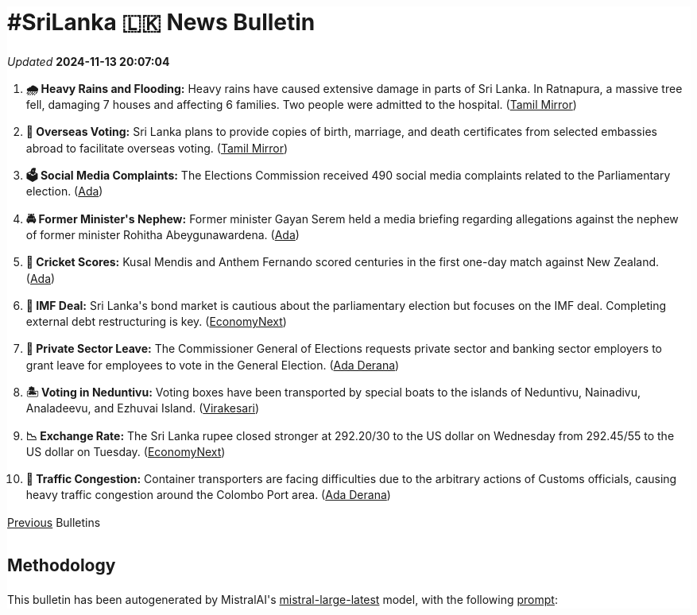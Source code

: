 # #SriLanka :sri_lanka: News Bulletin

<div id="news_lk_bulletin">

*Updated* **2024-11-13 20:07:04**

1. **🌧️ Heavy Rains and Flooding:** Heavy rains have caused extensive damage in parts of Sri Lanka. In Ratnapura, a massive tree fell, damaging 7 houses and affecting 6 families. Two people were admitted to the hospital. ([Tamil Mirror](https://www.tamilmirror.lk/மலையகம்/நீலகாமத்தில்-முறிந்தது-ஆலமரம்-இருவர்-காயம்/76-347069))

2. **📄 Overseas Voting:** Sri Lanka plans to provide copies of birth, marriage, and death certificates from selected embassies abroad to facilitate overseas voting. ([Tamil Mirror](https://www.tamilmirror.lk/செய்திகள்/வெளிநாட்டில்-உள்ள-இலங்கையர்களுக்கான-செய்தி/175-347067))

3. **🗳️ Social Media Complaints:** The Elections Commission received 490 social media complaints related to the Parliamentary election. ([Ada](https://www.ada.lk/breaking_news/මැතිවරණයට-අදාළව-සමාජ-මාධ්‍ය-පැමිණිලි-490-ක්-ලැබිලා/11-413020))

4. **🚔 Former Minister's Nephew:** Former minister Gayan Serem held a media briefing regarding allegations against the nephew of former minister Rohitha Abeygunawardena. ([Ada](https://www.ada.lk/breaking_news/හිටපු-අමාත්‍ය-රෝහිතගේ-බෑණා-කරුණු-පහදයි/11-413019))

5. **🏏 Cricket Scores:** Kusal Mendis and Anthem Fernando scored centuries in the first one-day match against New Zealand. ([Ada](https://www.ada.lk/sports/නවසීලන්තයට-එරෙහිව-අවිශ්කගෙන්-සහ-කුසල්ගෙන්-ශතක/9-413018))

6. **🏦 IMF Deal:** Sri Lanka's bond market is cautious about the parliamentary election but focuses on the IMF deal. Completing external debt restructuring is key. ([EconomyNext](https://economynext.com/sri-lanka-bond-market-unworried-on-election-waiting-for-imf-deal-187297/))

7. **🛑 Private Sector Leave:** The Commissioner General of Elections requests private sector and banking sector employers to grant leave for employees to vote in the General Election. ([Ada Derana](https://www.adaderana.lk/news/103385/private-sector-urged-to-grant-leave-for-employees-to-vote-in-general-election))

8. **🏝️ Voting in Neduntivu:** Voting boxes have been transported by special boats to the islands of Neduntivu, Nainadivu, Analadeevu, and Ezhuvai Island. ([Virakesari](https://www.virakesari.lk/article/198611))

9. **📉 Exchange Rate:** The Sri Lanka rupee closed stronger at 292.20/30 to the US dollar on Wednesday from 292.45/55 to the US dollar on Tuesday. ([EconomyNext](https://economynext.com/sri-lanka-rupee-closes-stronger-at-292-20-30-to-dollar-bonds-down-187301/))

10. **🚧 Traffic Congestion:** Container transporters are facing difficulties due to the arbitrary actions of Customs officials, causing heavy traffic congestion around the Colombo Port area. ([Ada Derana](https://www.adaderana.lk/news/103372/container-transporters-facing-difficulties-due-to-actions-of-customs-officials))

</div>

[Previous](data) Bulletins

## Methodology

This bulletin has been autogenerated by MistralAI's [mistral-large-latest](https://mistral.ai/news/mistral-large/) model, with the following [prompt](src/news_lk_bulletin/core/NewsBulletin.py):
